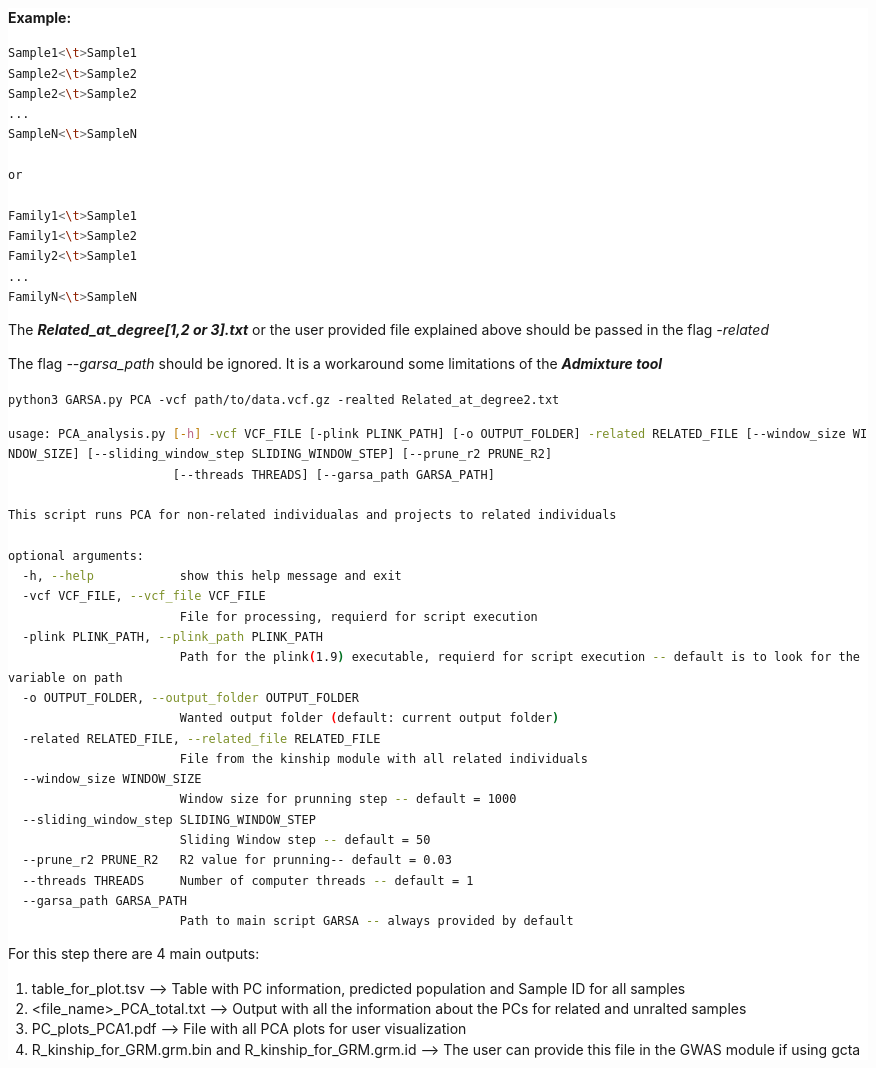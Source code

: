 **Example:**
```bash
Sample1<\t>Sample1
Sample2<\t>Sample2
Sample2<\t>Sample2
...
SampleN<\t>SampleN

or

Family1<\t>Sample1
Family1<\t>Sample2
Family2<\t>Sample1
...
FamilyN<\t>SampleN
```

The ***Related_at_degree[1,2 or 3].txt*** or the user provided file explained above should be passed in the flag *-related*

The flag *--garsa_path* should be ignored. It is a workaround some limitations of the ***Admixture tool***

`python3 GARSA.py PCA -vcf path/to/data.vcf.gz -realted Related_at_degree2.txt`

```bash
usage: PCA_analysis.py [-h] -vcf VCF_FILE [-plink PLINK_PATH] [-o OUTPUT_FOLDER] -related RELATED_FILE [--window_size WINDOW_SIZE] [--sliding_window_step SLIDING_WINDOW_STEP] [--prune_r2 PRUNE_R2]
                       [--threads THREADS] [--garsa_path GARSA_PATH]

This script runs PCA for non-related individualas and projects to related individuals

optional arguments:
  -h, --help            show this help message and exit
  -vcf VCF_FILE, --vcf_file VCF_FILE
                        File for processing, requierd for script execution
  -plink PLINK_PATH, --plink_path PLINK_PATH
                        Path for the plink(1.9) executable, requierd for script execution -- default is to look for the variable on path
  -o OUTPUT_FOLDER, --output_folder OUTPUT_FOLDER
                        Wanted output folder (default: current output folder)
  -related RELATED_FILE, --related_file RELATED_FILE
                        File from the kinship module with all related individuals
  --window_size WINDOW_SIZE
                        Window size for prunning step -- default = 1000
  --sliding_window_step SLIDING_WINDOW_STEP
                        Sliding Window step -- default = 50
  --prune_r2 PRUNE_R2   R2 value for prunning-- default = 0.03
  --threads THREADS     Number of computer threads -- default = 1
  --garsa_path GARSA_PATH
                        Path to main script GARSA -- always provided by default
```

For this step there are 4 main outputs:
1. table_for_plot.tsv --> Table with PC information, predicted population and Sample ID for all samples
2. <file_name>_PCA_total.txt --> Output with all the information about the PCs for related and unralted samples
3. PC_plots_PCA1.pdf --> File with all PCA plots for user visualization 
4. R_kinship_for_GRM.grm.bin and R_kinship_for_GRM.grm.id --> The user can provide this file in the GWAS module if using gcta
